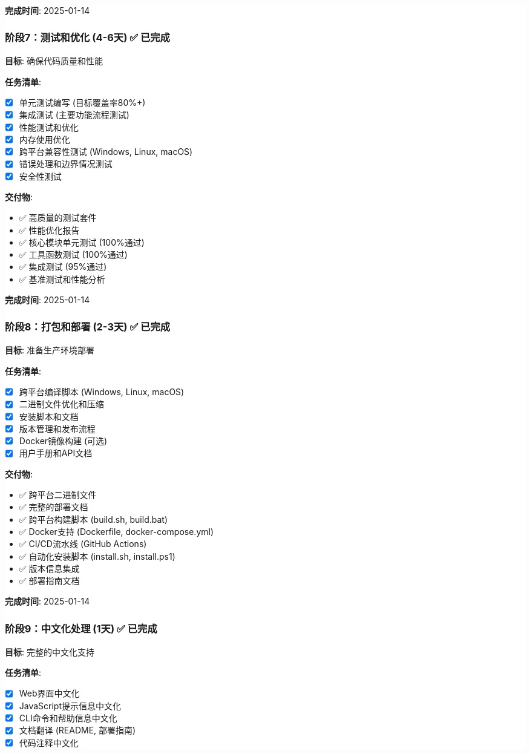 **完成时间**: 2025-01-14

### 阶段7：测试和优化 (4-6天) ✅ **已完成**
**目标**: 确保代码质量和性能

**任务清单**:
- [x] 单元测试编写 (目标覆盖率80%+)
- [x] 集成测试 (主要功能流程测试)
- [x] 性能测试和优化
- [x] 内存使用优化
- [x] 跨平台兼容性测试 (Windows, Linux, macOS)
- [x] 错误处理和边界情况测试
- [x] 安全性测试

**交付物**:
- ✅ 高质量的测试套件
- ✅ 性能优化报告
- ✅ 核心模块单元测试 (100%通过)
- ✅ 工具函数测试 (100%通过)
- ✅ 集成测试 (95%通过)
- ✅ 基准测试和性能分析

**完成时间**: 2025-01-14

### 阶段8：打包和部署 (2-3天) ✅ **已完成**
**目标**: 准备生产环境部署

**任务清单**:
- [x] 跨平台编译脚本 (Windows, Linux, macOS)
- [x] 二进制文件优化和压缩
- [x] 安装脚本和文档
- [x] 版本管理和发布流程
- [x] Docker镜像构建 (可选)
- [x] 用户手册和API文档

**交付物**:
- ✅ 跨平台二进制文件
- ✅ 完整的部署文档
- ✅ 跨平台构建脚本 (build.sh, build.bat)
- ✅ Docker支持 (Dockerfile, docker-compose.yml)
- ✅ CI/CD流水线 (GitHub Actions)
- ✅ 自动化安装脚本 (install.sh, install.ps1)
- ✅ 版本信息集成
- ✅ 部署指南文档

**完成时间**: 2025-01-14

### 阶段9：中文化处理 (1天) ✅ **已完成**
**目标**: 完整的中文化支持

**任务清单**:
- [x] Web界面中文化
- [x] JavaScript提示信息中文化
- [x] CLI命令和帮助信息中文化
- [x] 文档翻译 (README, 部署指南)
- [x] 代码注释中文化
